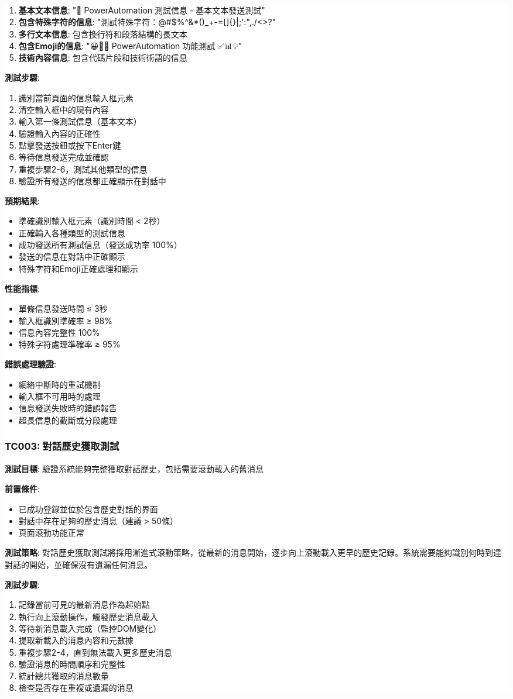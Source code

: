 1. **基本文本信息**: "🧪 PowerAutomation 測試信息 - 基本文本發送測試"
2. **包含特殊字符的信息**: "測試特殊字符：@#$%^&*()_+-=[]{}|;':\",./<>?"
3. **多行文本信息**: 包含換行符和段落結構的長文本
4. **包含Emoji的信息**: "😀🎉🚀 PowerAutomation 功能測試 ✅📊💡"
5. **技術內容信息**: 包含代碼片段和技術術語的信息

**測試步驟**:
1. 識別當前頁面的信息輸入框元素
2. 清空輸入框中的現有內容
3. 輸入第一條測試信息（基本文本）
4. 驗證輸入內容的正確性
5. 點擊發送按鈕或按下Enter鍵
6. 等待信息發送完成並確認
7. 重複步驟2-6，測試其他類型的信息
8. 驗證所有發送的信息都正確顯示在對話中

**預期結果**:
- 準確識別輸入框元素（識別時間 < 2秒）
- 正確輸入各種類型的測試信息
- 成功發送所有測試信息（發送成功率 100%）
- 發送的信息在對話中正確顯示
- 特殊字符和Emoji正確處理和顯示

**性能指標**:
- 單條信息發送時間 ≤ 3秒
- 輸入框識別準確率 ≥ 98%
- 信息內容完整性 100%
- 特殊字符處理準確率 ≥ 95%

**錯誤處理驗證**:
- 網絡中斷時的重試機制
- 輸入框不可用時的處理
- 信息發送失敗時的錯誤報告
- 超長信息的截斷或分段處理

### TC003: 對話歷史獲取測試

**測試目標**: 驗證系統能夠完整獲取對話歷史，包括需要滾動載入的舊消息

**前置條件**:
- 已成功登錄並位於包含歷史對話的界面
- 對話中存在足夠的歷史消息（建議 > 50條）
- 頁面滾動功能正常

**測試策略**:
對話歷史獲取測試將採用漸進式滾動策略，從最新的消息開始，逐步向上滾動載入更早的歷史記錄。系統需要能夠識別何時到達對話的開始，並確保沒有遺漏任何消息。

**測試步驟**:
1. 記錄當前可見的最新消息作為起始點
2. 執行向上滾動操作，觸發歷史消息載入
3. 等待新消息載入完成（監控DOM變化）
4. 提取新載入的消息內容和元數據
5. 重複步驟2-4，直到無法載入更多歷史消息
6. 驗證消息的時間順序和完整性
7. 統計總共獲取的消息數量
8. 檢查是否存在重複或遺漏的消息
